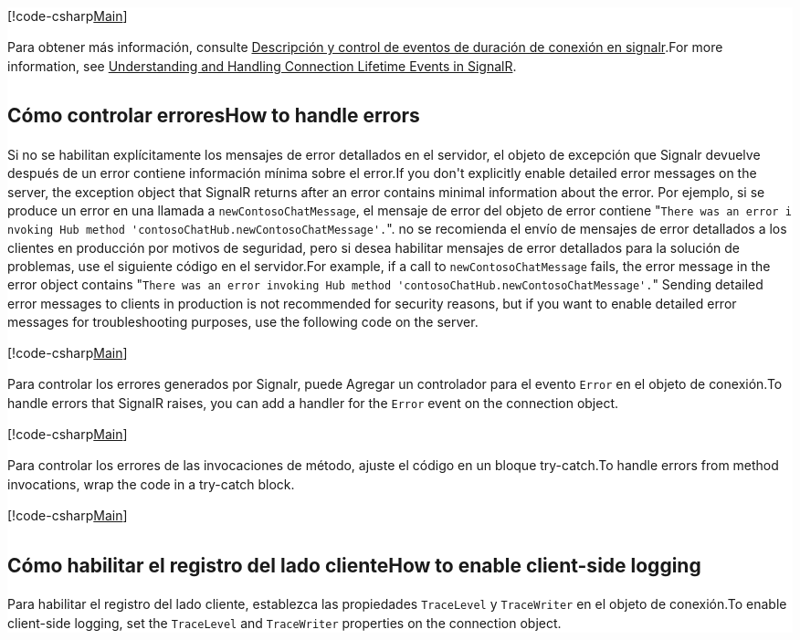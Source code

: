 [!code-csharp[Main](hubs-api-guide-net-client/samples/sample30.cs)]

<span data-ttu-id="e44b4-268">Para obtener más información, consulte [Descripción y control de eventos de duración de conexión en signalr](handling-connection-lifetime-events.md).</span><span class="sxs-lookup"><span data-stu-id="e44b4-268">For more information, see [Understanding and Handling Connection Lifetime Events in SignalR](handling-connection-lifetime-events.md).</span></span>

<a id="handleerrors"></a>

## <a name="how-to-handle-errors"></a><span data-ttu-id="e44b4-269">Cómo controlar errores</span><span class="sxs-lookup"><span data-stu-id="e44b4-269">How to handle errors</span></span>

<span data-ttu-id="e44b4-270">Si no se habilitan explícitamente los mensajes de error detallados en el servidor, el objeto de excepción que Signalr devuelve después de un error contiene información mínima sobre el error.</span><span class="sxs-lookup"><span data-stu-id="e44b4-270">If you don't explicitly enable detailed error messages on the server, the exception object that SignalR returns after an error contains minimal information about the error.</span></span> <span data-ttu-id="e44b4-271">Por ejemplo, si se produce un error en una llamada a `newContosoChatMessage`, el mensaje de error del objeto de error contiene "`There was an error invoking Hub method 'contosoChatHub.newContosoChatMessage'.`". no se recomienda el envío de mensajes de error detallados a los clientes en producción por motivos de seguridad, pero si desea habilitar mensajes de error detallados para la solución de problemas, use el siguiente código en el servidor.</span><span class="sxs-lookup"><span data-stu-id="e44b4-271">For example, if a call to `newContosoChatMessage` fails, the error message in the error object contains "`There was an error invoking Hub method 'contosoChatHub.newContosoChatMessage'.`" Sending detailed error messages to clients in production is not recommended for security reasons, but if you want to enable detailed error messages for troubleshooting purposes, use the following code on the server.</span></span>

[!code-csharp[Main](hubs-api-guide-net-client/samples/sample31.cs?highlight=2)]

<a id="handleerrors"></a>

<span data-ttu-id="e44b4-272">Para controlar los errores generados por Signalr, puede Agregar un controlador para el evento `Error` en el objeto de conexión.</span><span class="sxs-lookup"><span data-stu-id="e44b4-272">To handle errors that SignalR raises, you can add a handler for the `Error` event on the connection object.</span></span>

[!code-csharp[Main](hubs-api-guide-net-client/samples/sample32.cs)]

<span data-ttu-id="e44b4-273">Para controlar los errores de las invocaciones de método, ajuste el código en un bloque try-catch.</span><span class="sxs-lookup"><span data-stu-id="e44b4-273">To handle errors from method invocations, wrap the code in a try-catch block.</span></span>

[!code-csharp[Main](hubs-api-guide-net-client/samples/sample33.cs)]

<a id="logging"></a>

## <a name="how-to-enable-client-side-logging"></a><span data-ttu-id="e44b4-274">Cómo habilitar el registro del lado cliente</span><span class="sxs-lookup"><span data-stu-id="e44b4-274">How to enable client-side logging</span></span>

<span data-ttu-id="e44b4-275">Para habilitar el registro del lado cliente, establezca las propiedades `TraceLevel` y `TraceWriter` en el objeto de conexión.</span><span class="sxs-lookup"><span data-stu-id="e44b4-275">To enable client-side logging, set the `TraceLevel` and `TraceWriter` properties on the connection object.</span></span>
